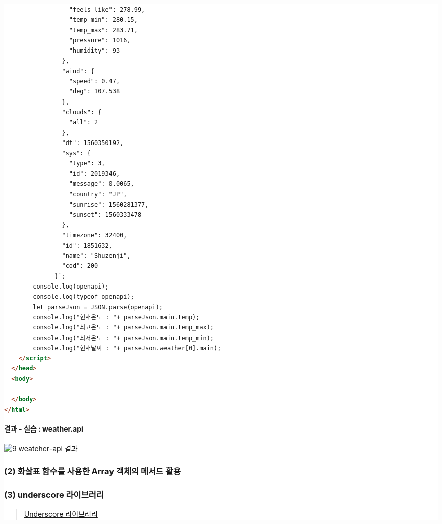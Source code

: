 ```html
                  "feels_like": 278.99,
                  "temp_min": 280.15,
                  "temp_max": 283.71,
                  "pressure": 1016,
                  "humidity": 93
                },
                "wind": {
                  "speed": 0.47,
                  "deg": 107.538
                },
                "clouds": {
                  "all": 2
                },
                "dt": 1560350192,
                "sys": {
                  "type": 3,
                  "id": 2019346,
                  "message": 0.0065,
                  "country": "JP",
                  "sunrise": 1560281377,
                  "sunset": 1560333478
                },
                "timezone": 32400,
                "id": 1851632,
                "name": "Shuzenji",
                "cod": 200
              }`;
        console.log(openapi);
        console.log(typeof openapi);
        let parseJson = JSON.parse(openapi);
        console.log("현재온도 : "+ parseJson.main.temp);
        console.log("최고온도 : "+ parseJson.main.temp_max);
        console.log("최저온도 : "+ parseJson.main.temp_min);
        console.log("현재날씨 : "+ parseJson.weather[0].main);
    </script>
  </head>
  <body>

  </body>
</html>

```

#### 결과 - 실습 : weather.api

![9  weateher-api 결과](https://user-images.githubusercontent.com/55272324/73244680-dbdd7600-41ed-11ea-9e69-898b8c364369.PNG)

### (2) 화살표 함수를 사용한 Array 객체의 메서드 활용



### (3) underscore 라이브러리

> [Underscore 라이브러리](http://underscorejs.org/)